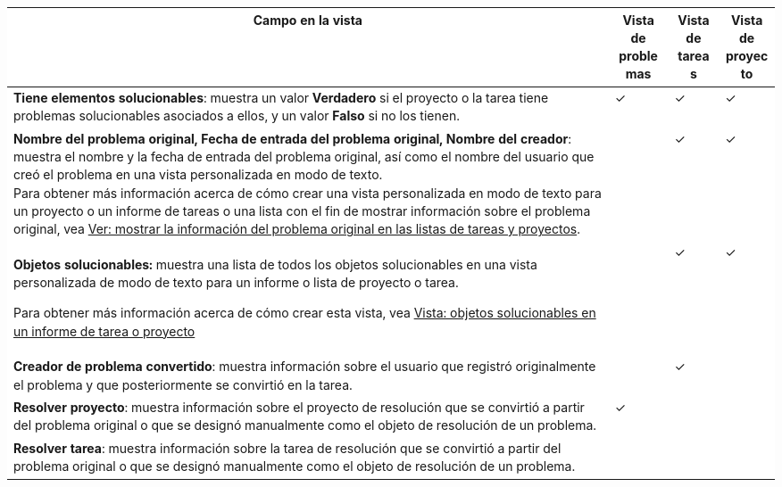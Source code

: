 <table style="table-layout:auto"> 
 <col> 
 <col> 
 <col> 
 <col> 
 <thead> 
  <tr> 
   <th><strong>Campo en la vista</strong> </th> 
   <th><strong>Vista de problemas</strong> </th> 
   <th><strong>Vista de tareas</strong> </th> 
   <th><strong>Vista de proyecto</strong> </th> 
  </tr> 
 </thead> 
 <tbody> 
  <tr> 
   <td><strong>Tiene elementos solucionables</strong>: muestra un valor <strong>Verdadero</strong> si el proyecto o la tarea tiene problemas solucionables asociados a ellos, y un valor <strong>Falso</strong> si no los tienen.</td> 
   <td>✓</td> 
   <td>✓</td> 
   <td>✓</td> 
  </tr> 
  <tr> 
   <td><strong>Nombre del problema original, Fecha de entrada del problema original, Nombre del creador</strong>: muestra el nombre y la fecha de entrada del problema original, así como el nombre del usuario que creó el problema en una vista personalizada en modo de texto.<br>Para obtener más información acerca de cómo crear una vista personalizada en modo de texto para un proyecto o un informe de tareas o una lista con el fin de mostrar información sobre el problema original, vea <a href="../../../reports-and-dashboards/reports/custom-view-filter-grouping-samples/view-display-original-issue-info-task-project-list.md" class="MCXref xref">Ver: mostrar la información del problema original en las listas de tareas y proyectos</a>.<br></td> 
   <td> </td> 
   <td> ✓</td> 
   <td> ✓</td> 
  </tr> 
  <tr> 
   <td> <p><strong>Objetos solucionables:</strong> muestra una lista de todos los objetos solucionables en una vista personalizada de modo de texto para un informe o lista de proyecto o tarea.</p> <p>Para obtener más información acerca de cómo crear esta vista, vea <a href="../../../reports-and-dashboards/reports/custom-view-filter-grouping-samples/view-resolvable-objects-task-project-report.md" class="MCXref xref">Vista: objetos solucionables en un informe de tarea o proyecto</a></p> </td> 
   <td> </td> 
   <td>✓</td> 
   <td> ✓</td> 
  </tr> 
  <tr> 
   <td><strong>Creador de problema convertido</strong>: muestra información sobre el usuario que registró originalmente el problema y que posteriormente se convirtió en la tarea. </td> 
   <td> </td> 
   <td>✓</td> 
   <td> </td> 
  </tr> 
  <tr> 
   <td><strong>Resolver proyecto</strong>: muestra información sobre el proyecto de resolución que se convirtió a partir del problema original o que se designó manualmente como el objeto de resolución de un problema.</td> 
   <td>✓</td> 
   <td> </td> 
   <td> </td> 
  </tr> 
  <tr> 
   <td><strong>Resolver tarea</strong>: muestra información sobre la tarea de resolución que se convirtió a partir del problema original o que se designó manualmente como el objeto de resolución de un problema.</td> 